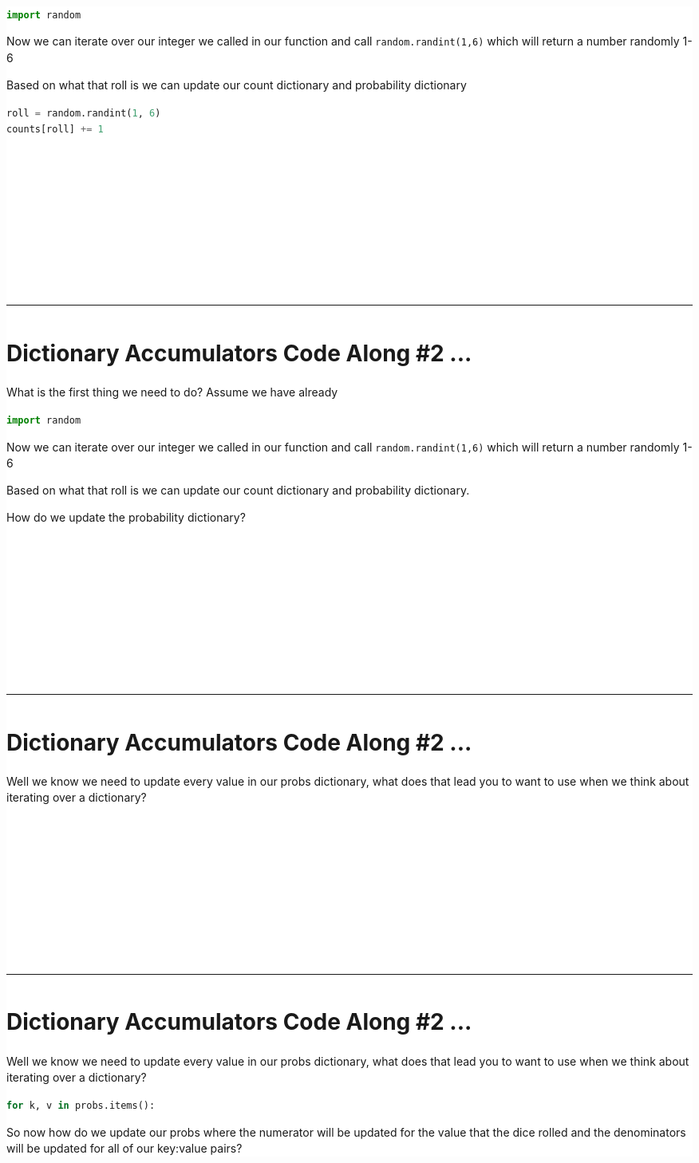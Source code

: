 ```python
import random
```

Now we can iterate over our integer we called in our function and call `random.randint(1,6)` which will return a number randomly 1-6

Based on what that roll is we can update our count dictionary and probability dictionary

```python
roll = random.randint(1, 6)
counts[roll] += 1
```


<br><br><br><br><br><br><br><br><br>

---------------------------------------------------------------
# Dictionary Accumulators Code Along #2 ...
What is the first thing we need to do?
Assume we have already 

```python
import random
```

Now we can iterate over our integer we called in our function and call `random.randint(1,6)` which will return a number randomly 1-6

Based on what that roll is we can update our count dictionary and probability dictionary.

How do we update the probability dictionary?


<br><br><br><br><br><br><br><br><br>

---------------------------------------------------------------
# Dictionary Accumulators Code Along #2 ...
Well we know we need to update every value in our probs dictionary, what does that lead you to want to use when we think about iterating over a dictionary?


<br><br><br><br><br><br><br><br><br>

---------------------------------------------------------------
# Dictionary Accumulators Code Along #2 ...
Well we know we need to update every value in our probs dictionary, what does that lead you to want to use when we think about iterating over a dictionary?

```python
for k, v in probs.items():
```

So now how do we update our probs where the numerator will be updated for the value that the dice rolled and the denominators will be updated for all of our key:value pairs?
